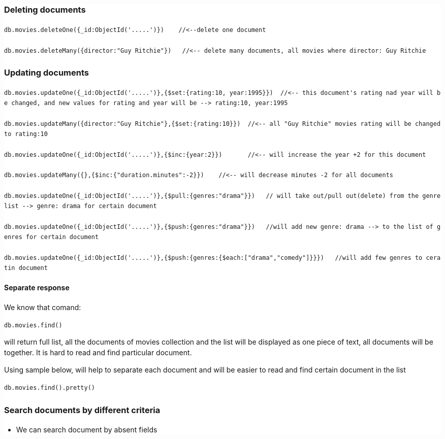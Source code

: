 ### Deleting documents

```JS
db.movies.deleteOne({_id:ObjectId('.....')})    //<--delete one document

db.movies.deleteMany({director:"Guy Ritchie"})   //<-- delete many documents, all movies where director: Guy Ritchie
```

### Updating documents

```JS
db.movies.updateOne({_id:ObjectId('.....')},{$set:{rating:10, year:1995}})  //<-- this document's rating nad year will be changed, and new values for rating and year will be --> rating:10, year:1995

db.movies.updateMany({director:"Guy Ritchie"},{$set:{rating:10}})  //<-- all "Guy Ritchie" movies rating will be changed to rating:10

db.movies.updateOne({_id:ObjectId('.....')},{$inc:{year:2}})       //<-- will increase the year +2 for this document

db.movies.updateMany({},{$inc:{"duration.minutes":-2}})    //<-- will decrease minutes -2 for all documents

db.movies.updateOne({_id:ObjectId('.....')},{$pull:{genres:"drama"}})   // will take out/pull out(delete) from the genre list --> genre: drama for certain document

db.movies.updateOne({_id:ObjectId('.....')},{$push:{genres:"drama"}})   //will add new genre: drama --> to the list of genres for certain document

db.movies.updateOne({_id:ObjectId('.....')},{$push:{genres:{$each:["drama","comedy"]}}})   //will add few genres to ceratin document
```

#### Separate response

We know that comand:

```JS
db.movies.find()
```

will return full list, all the documents of movies collection and the list will be displayed as one piece of text, all documents will be together. It is hard to read and find particular document.

Using sample below, will help to separate each document and will be easier to read and find certain document in the list

```JS
db.movies.find().pretty()
```

### Search documents by different criteria

- We can search document by absent fields
